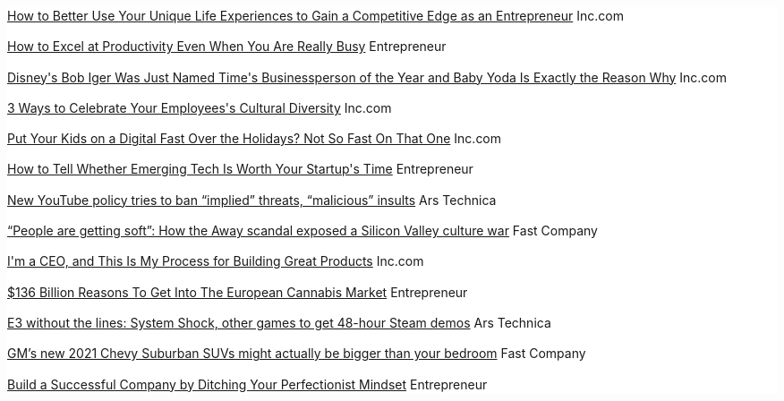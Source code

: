 [How to Better Use Your Unique Life Experiences to Gain a Competitive Edge as an Entrepreneur](https://www.inc.com/carol-sankar/how-to-better-use-your-unique-life-experiences-to-gain-a-competitive-edge-as-an-entrepreneur.html)
Inc.com

[How to Excel at Productivity Even When You Are Really Busy](https://www.entrepreneur.com/video/343669)
Entrepreneur

[Disney's Bob Iger Was Just Named Time's Businessperson of the Year and Baby Yoda Is Exactly the Reason Why](https://www.inc.com/jason-aten/disneys-bob-iger-was-just-named-times-businessperson-of-year-baby-yoda-is-exactly-reason-why.html)
Inc.com

[3 Ways to Celebrate Your Employees's Cultural Diversity](https://www.inc.com/maria-haggerty/3-ways-to-celebrate-your-employeess-cultural-diversity.html)
Inc.com

[Put Your Kids on a Digital Fast Over the Holidays? Not So Fast On That One](https://www.inc.com/john-brandon/put-your-kids-on-a-digital-fast-over-holidays-not-so-fast-on-that-one.html)
Inc.com

[How to Tell Whether Emerging Tech Is Worth Your Startup's Time](https://www.entrepreneur.com/article/343616)
Entrepreneur

[New YouTube policy tries to ban “implied” threats, “malicious” insults](https://arstechnica.com/tech-policy/2019/12/new-youtube-policy-tries-to-ban-implied-threats-malicious-insults/)
Ars Technica

[“People are getting soft”: How the Away scandal exposed a Silicon Valley culture war](https://www.fastcompany.com/90442083/people-are-getting-soft-how-the-away-scandal-exposed-a-silicon-valley-culture-war?partner=feedburner&utm_source=feedburner&utm_medium=feed&utm_campaign=feedburner+fastcompany&utm_content=feedburner)
Fast Company

[I'm a CEO, and This Is My Process for Building Great Products](https://www.quora.com/What-does-your-process-look-like-for-deciding-what-to-build-next-within-your-product/answer/Rob-Newman-56)
Inc.com

[$136 Billion Reasons To Get Into The European Cannabis Market](https://www.greenentrepreneur.com/article/341681)
Entrepreneur

[E3 without the lines: System Shock, other games to get 48-hour Steam demos](https://arstechnica.com/gaming/2019/12/e3-without-the-lines-system-shock-other-games-to-get-48-hour-steam-demos/)
Ars Technica

[GM’s new 2021 Chevy Suburban SUVs might actually be bigger than your bedroom](https://www.fastcompany.com/90442100/gms-new-2021-chevy-suburban-suvs-might-actually-be-bigger-than-your-bedroom?partner=feedburner&utm_source=feedburner&utm_medium=feed&utm_campaign=feedburner+fastcompany&utm_content=feedburner)
Fast Company

[Build a Successful Company by Ditching Your Perfectionist Mindset](https://www.entrepreneur.com/video/343418)
Entrepreneur

